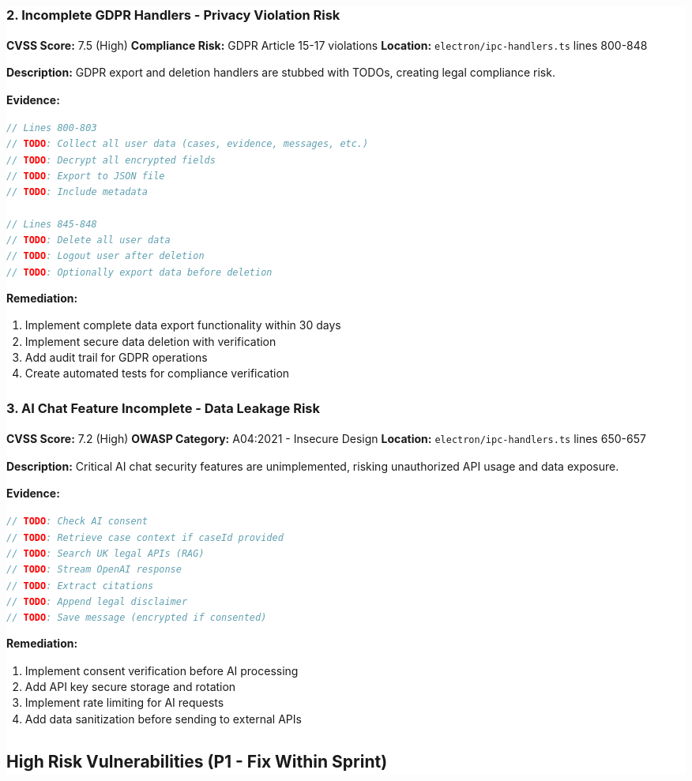 ### 2. Incomplete GDPR Handlers - Privacy Violation Risk
**CVSS Score:** 7.5 (High)
**Compliance Risk:** GDPR Article 15-17 violations
**Location:** `electron/ipc-handlers.ts` lines 800-848

**Description:** GDPR export and deletion handlers are stubbed with TODOs, creating legal compliance risk.

**Evidence:**
```typescript
// Lines 800-803
// TODO: Collect all user data (cases, evidence, messages, etc.)
// TODO: Decrypt all encrypted fields
// TODO: Export to JSON file
// TODO: Include metadata

// Lines 845-848
// TODO: Delete all user data
// TODO: Logout user after deletion
// TODO: Optionally export data before deletion
```

**Remediation:**
1. Implement complete data export functionality within 30 days
2. Implement secure data deletion with verification
3. Add audit trail for GDPR operations
4. Create automated tests for compliance verification

### 3. AI Chat Feature Incomplete - Data Leakage Risk
**CVSS Score:** 7.2 (High)
**OWASP Category:** A04:2021 - Insecure Design
**Location:** `electron/ipc-handlers.ts` lines 650-657

**Description:** Critical AI chat security features are unimplemented, risking unauthorized API usage and data exposure.

**Evidence:**
```typescript
// TODO: Check AI consent
// TODO: Retrieve case context if caseId provided
// TODO: Search UK legal APIs (RAG)
// TODO: Stream OpenAI response
// TODO: Extract citations
// TODO: Append legal disclaimer
// TODO: Save message (encrypted if consented)
```

**Remediation:**
1. Implement consent verification before AI processing
2. Add API key secure storage and rotation
3. Implement rate limiting for AI requests
4. Add data sanitization before sending to external APIs

## High Risk Vulnerabilities (P1 - Fix Within Sprint)
